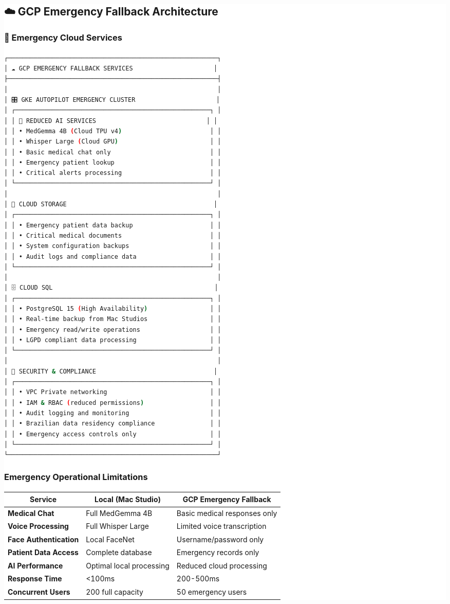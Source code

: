 
## ☁️ GCP Emergency Fallback Architecture

### **🚨 Emergency Cloud Services**

```sh
┌─────────────────────────────────────────────────────────┐
│ ☁️ GCP EMERGENCY FALLBACK SERVICES                      │
├─────────────────────────────────────────────────────────┤
│                                                         │
│ 🎛️ GKE AUTOPILOT EMERGENCY CLUSTER                      │
│ ┌─────────────────────────────────────────────────────┐ │
│ │ 🤖 REDUCED AI SERVICES                              │ │
│ │ • MedGemma 4B (Cloud TPU v4)                        │ │
│ │ • Whisper Large (Cloud GPU)                         │ │
│ │ • Basic medical chat only                           │ │
│ │ • Emergency patient lookup                          │ │
│ │ • Critical alerts processing                        │ │
│ └─────────────────────────────────────────────────────┘ │
│                                                         │
│ 💾 CLOUD STORAGE                                        │
│ ┌─────────────────────────────────────────────────────┐ │
│ │ • Emergency patient data backup                     │ │
│ │ • Critical medical documents                        │ │
│ │ • System configuration backups                      │ │
│ │ • Audit logs and compliance data                    │ │
│ └─────────────────────────────────────────────────────┘ │
│                                                         │
│ 🗄️ CLOUD SQL                                            │
│ ┌─────────────────────────────────────────────────────┐ │
│ │ • PostgreSQL 15 (High Availability)                 │ │
│ │ • Real-time backup from Mac Studios                 │ │
│ │ • Emergency read/write operations                   │ │
│ │ • LGPD compliant data processing                    │ │
│ └─────────────────────────────────────────────────────┘ │
│                                                         │
│ 🔐 SECURITY & COMPLIANCE                                │
│ ┌─────────────────────────────────────────────────────┐ │
│ │ • VPC Private networking                            │ │
│ │ • IAM & RBAC (reduced permissions)                  │ │
│ │ • Audit logging and monitoring                      │ │
│ │ • Brazilian data residency compliance               │ │
│ │ • Emergency access controls only                    │ │
│ └─────────────────────────────────────────────────────┘ │
└─────────────────────────────────────────────────────────┘
```

### **Emergency Operational Limitations**

| **Service** | **Local (Mac Studio)** | **GCP Emergency Fallback** |
|-------------|------------------------|----------------------------|
| **Medical Chat** | Full MedGemma 4B | Basic medical responses only |
| **Voice Processing** | Full Whisper Large | Limited voice transcription |
| **Face Authentication** | Local FaceNet | Username/password only |
| **Patient Data Access** | Complete database | Emergency records only |
| **AI Performance** | Optimal local processing | Reduced cloud processing |
| **Response Time** | <100ms | 200-500ms |
| **Concurrent Users** | 200 full capacity | 50 emergency users |